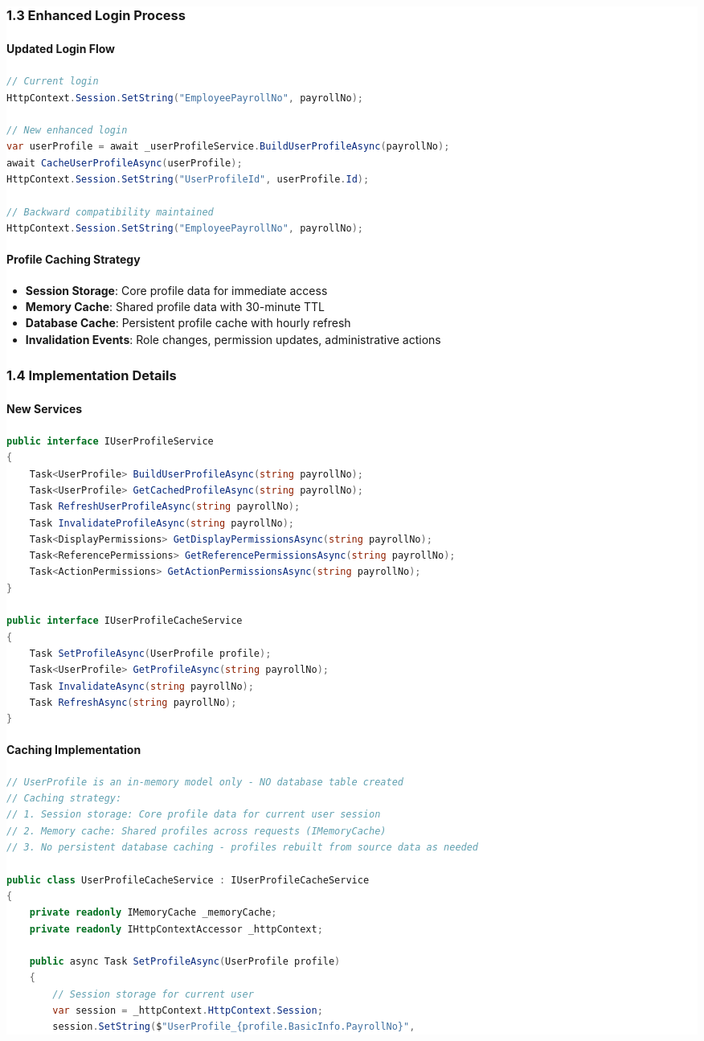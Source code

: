 ### 1.3 Enhanced Login Process

#### Updated Login Flow
```csharp
// Current login
HttpContext.Session.SetString("EmployeePayrollNo", payrollNo);

// New enhanced login
var userProfile = await _userProfileService.BuildUserProfileAsync(payrollNo);
await CacheUserProfileAsync(userProfile);
HttpContext.Session.SetString("UserProfileId", userProfile.Id);

// Backward compatibility maintained
HttpContext.Session.SetString("EmployeePayrollNo", payrollNo);
```

#### Profile Caching Strategy
- **Session Storage**: Core profile data for immediate access
- **Memory Cache**: Shared profile data with 30-minute TTL
- **Database Cache**: Persistent profile cache with hourly refresh
- **Invalidation Events**: Role changes, permission updates, administrative actions

### 1.4 Implementation Details

#### New Services
```csharp
public interface IUserProfileService
{
    Task<UserProfile> BuildUserProfileAsync(string payrollNo);
    Task<UserProfile> GetCachedProfileAsync(string payrollNo);
    Task RefreshUserProfileAsync(string payrollNo);
    Task InvalidateProfileAsync(string payrollNo);
    Task<DisplayPermissions> GetDisplayPermissionsAsync(string payrollNo);
    Task<ReferencePermissions> GetReferencePermissionsAsync(string payrollNo);
    Task<ActionPermissions> GetActionPermissionsAsync(string payrollNo);
}

public interface IUserProfileCacheService  
{
    Task SetProfileAsync(UserProfile profile);
    Task<UserProfile> GetProfileAsync(string payrollNo);
    Task InvalidateAsync(string payrollNo);
    Task RefreshAsync(string payrollNo);
}
```

#### Caching Implementation
```csharp
// UserProfile is an in-memory model only - NO database table created
// Caching strategy:
// 1. Session storage: Core profile data for current user session
// 2. Memory cache: Shared profiles across requests (IMemoryCache)
// 3. No persistent database caching - profiles rebuilt from source data as needed

public class UserProfileCacheService : IUserProfileCacheService
{
    private readonly IMemoryCache _memoryCache;
    private readonly IHttpContextAccessor _httpContext;
    
    public async Task SetProfileAsync(UserProfile profile)
    {
        // Session storage for current user
        var session = _httpContext.HttpContext.Session;
        session.SetString($"UserProfile_{profile.BasicInfo.PayrollNo}", 
```